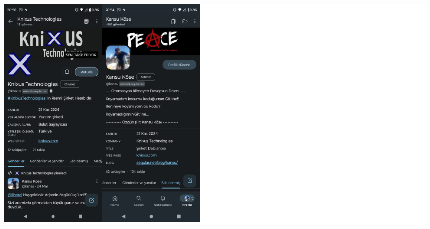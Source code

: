 <img src="metadata/tr-TR/images/phoneScreenshots/7.png" alt="7.png" width="200"/><img src="metadata/tr-TR/images/phoneScreenshots/8.png" alt="8.png" width="200"/>